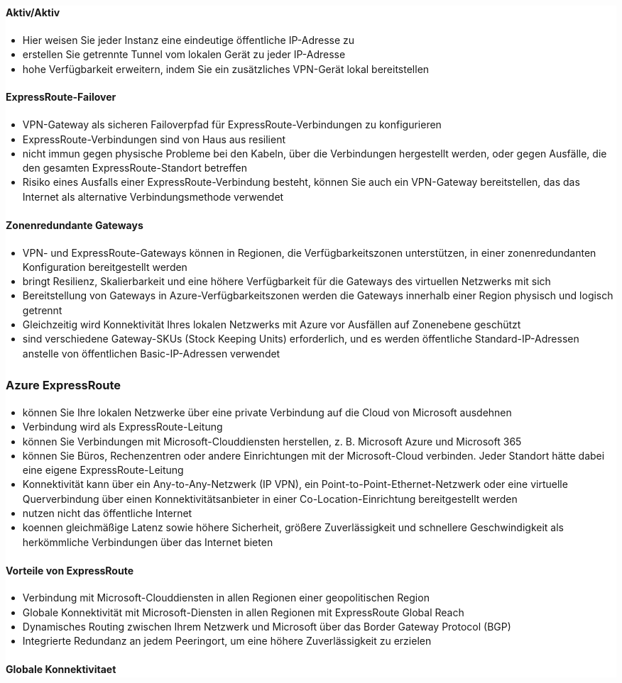#### Aktiv/Aktiv

- Hier weisen Sie jeder Instanz eine eindeutige öffentliche IP-Adresse zu
- erstellen Sie getrennte Tunnel vom lokalen Gerät zu jeder IP-Adresse
- hohe Verfügbarkeit erweitern, indem Sie ein zusätzliches VPN-Gerät lokal bereitstellen

#### ExpressRoute-Failover

- VPN-Gateway als sicheren Failoverpfad für ExpressRoute-Verbindungen zu konfigurieren
- ExpressRoute-Verbindungen sind von Haus aus resilient
- nicht immun gegen physische Probleme bei den Kabeln, über die Verbindungen hergestellt werden, oder gegen Ausfälle, die den gesamten ExpressRoute-Standort betreffen
- Risiko eines Ausfalls einer ExpressRoute-Verbindung besteht, können Sie auch ein VPN-Gateway bereitstellen, das das Internet als alternative Verbindungsmethode verwendet

#### Zonenredundante Gateways

- VPN- und ExpressRoute-Gateways können in Regionen, die Verfügbarkeitszonen unterstützen, in einer zonenredundanten Konfiguration bereitgestellt werden
- bringt Resilienz, Skalierbarkeit und eine höhere Verfügbarkeit für die Gateways des virtuellen Netzwerks mit sich
- Bereitstellung von Gateways in Azure-Verfügbarkeitszonen werden die Gateways innerhalb einer Region physisch und logisch getrennt
- Gleichzeitig wird Konnektivität Ihres lokalen Netzwerks mit Azure vor Ausfällen auf Zonenebene geschützt
- sind verschiedene Gateway-SKUs (Stock Keeping Units) erforderlich, und es werden öffentliche Standard-IP-Adressen anstelle von öffentlichen Basic-IP-Adressen verwendet

### Azure ExpressRoute

- können Sie Ihre lokalen Netzwerke über eine private Verbindung auf die Cloud von Microsoft ausdehnen
- Verbindung wird als ExpressRoute-Leitung
- können Sie Verbindungen mit Microsoft-Clouddiensten herstellen, z. B. Microsoft Azure und Microsoft 365
- können Sie Büros, Rechenzentren oder andere Einrichtungen mit der Microsoft-Cloud verbinden. Jeder Standort hätte dabei eine eigene ExpressRoute-Leitung
- Konnektivität kann über ein Any-to-Any-Netzwerk (IP VPN), ein Point-to-Point-Ethernet-Netzwerk oder eine virtuelle Querverbindung über einen Konnektivitätsanbieter in einer Co-Location-Einrichtung bereitgestellt werden
- nutzen nicht das öffentliche Internet
- koennen gleichmäßige Latenz sowie höhere Sicherheit, größere Zuverlässigkeit und schnellere Geschwindigkeit als herkömmliche Verbindungen über das Internet bieten

#### Vorteile von ExpressRoute

- Verbindung mit Microsoft-Clouddiensten in allen Regionen einer geopolitischen Region
- Globale Konnektivität mit Microsoft-Diensten in allen Regionen mit ExpressRoute Global Reach
- Dynamisches Routing zwischen Ihrem Netzwerk und Microsoft über das Border Gateway Protocol (BGP)
- Integrierte Redundanz an jedem Peeringort, um eine höhere Zuverlässigkeit zu erzielen

#### Globale Konnektivitaet 
